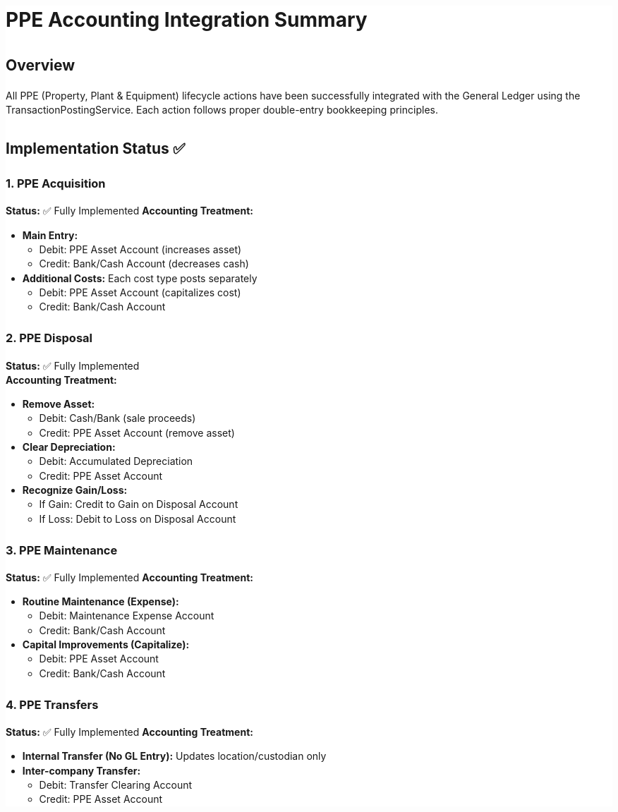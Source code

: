 # PPE Accounting Integration Summary

## Overview
All PPE (Property, Plant & Equipment) lifecycle actions have been successfully integrated with the General Ledger using the TransactionPostingService. Each action follows proper double-entry bookkeeping principles.

## Implementation Status ✅

### 1. PPE Acquisition
**Status:** ✅ Fully Implemented
**Accounting Treatment:**
- **Main Entry:**
  - Debit: PPE Asset Account (increases asset)
  - Credit: Bank/Cash Account (decreases cash)
- **Additional Costs:** Each cost type posts separately
  - Debit: PPE Asset Account (capitalizes cost)
  - Credit: Bank/Cash Account

### 2. PPE Disposal
**Status:** ✅ Fully Implemented  
**Accounting Treatment:**
- **Remove Asset:**
  - Debit: Cash/Bank (sale proceeds)
  - Credit: PPE Asset Account (remove asset)
- **Clear Depreciation:**
  - Debit: Accumulated Depreciation
  - Credit: PPE Asset Account
- **Recognize Gain/Loss:**
  - If Gain: Credit to Gain on Disposal Account
  - If Loss: Debit to Loss on Disposal Account

### 3. PPE Maintenance
**Status:** ✅ Fully Implemented
**Accounting Treatment:**
- **Routine Maintenance (Expense):**
  - Debit: Maintenance Expense Account
  - Credit: Bank/Cash Account
- **Capital Improvements (Capitalize):**
  - Debit: PPE Asset Account
  - Credit: Bank/Cash Account

### 4. PPE Transfers
**Status:** ✅ Fully Implemented
**Accounting Treatment:**
- **Internal Transfer (No GL Entry):** Updates location/custodian only
- **Inter-company Transfer:**
  - Debit: Transfer Clearing Account
  - Credit: PPE Asset Account

